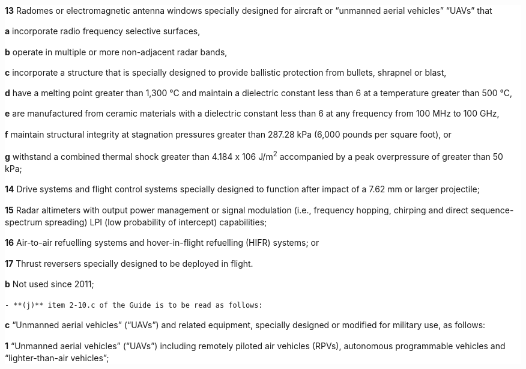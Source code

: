 

**13** Radomes or electromagnetic antenna windows specially designed for aircraft or “unmanned aerial vehicles” “UAVs” that

**a** incorporate radio frequency selective surfaces,



**b** operate in multiple or more non-adjacent radar bands,



**c** incorporate a structure that is specially designed to provide ballistic protection from bullets, shrapnel or blast,



**d** have a melting point greater than 1,300 °C and maintain a dielectric constant less than 6 at a temperature greater than 500 °C,



**e** are manufactured from ceramic materials with a dielectric constant less than 6 at any frequency from 100 MHz to 100 GHz,



**f** maintain structural integrity at stagnation pressures greater than 287.28 kPa (6,000 pounds per square foot), or



**g** withstand a combined thermal shock greater than 4.184 x 106 J/m<sup>2</sup> accompanied by a peak overpressure of greater than 50 kPa;





**14** Drive systems and flight control systems specially designed to function after impact of a 7.62 mm or larger projectile;



**15** Radar altimeters with output power management or signal modulation (i.e., frequency hopping, chirping and direct sequence-spectrum spreading) LPI (low probability of intercept) capabilities;



**16** Air-to-air refuelling systems and hover-in-flight refuelling (HIFR) systems; or



**17** Thrust reversers specially designed to be deployed in flight.



**b** Not used since 2011;




	- **(j)** item 2-10.c of the Guide is to be read as follows:
**c** “Unmanned aerial vehicles” (“UAVs”) and related equipment, specially designed or modified for military use, as follows:

**1** “Unmanned aerial vehicles” (“UAVs”) including remotely piloted air vehicles (RPVs), autonomous programmable vehicles and “lighter-than-air vehicles”;


